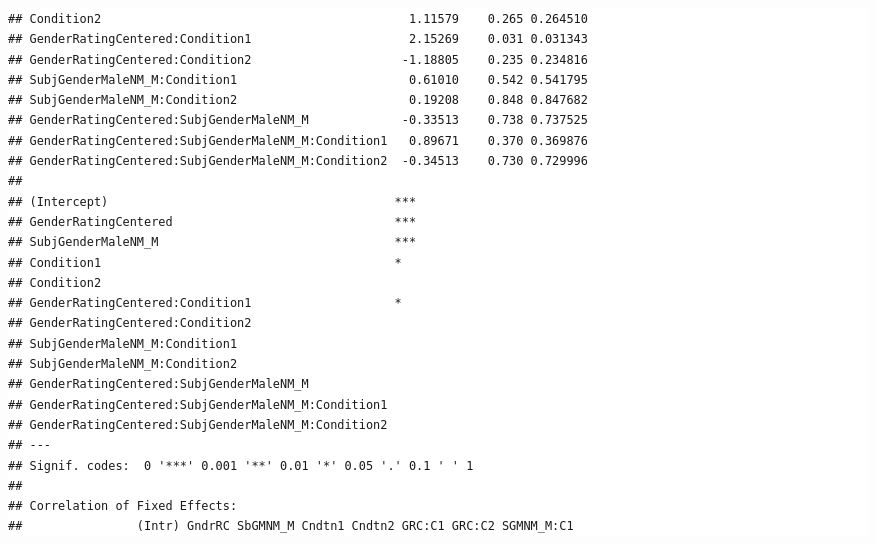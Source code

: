     ## Condition2                                           1.11579    0.265 0.264510
    ## GenderRatingCentered:Condition1                      2.15269    0.031 0.031343
    ## GenderRatingCentered:Condition2                     -1.18805    0.235 0.234816
    ## SubjGenderMaleNM_M:Condition1                        0.61010    0.542 0.541795
    ## SubjGenderMaleNM_M:Condition2                        0.19208    0.848 0.847682
    ## GenderRatingCentered:SubjGenderMaleNM_M             -0.33513    0.738 0.737525
    ## GenderRatingCentered:SubjGenderMaleNM_M:Condition1   0.89671    0.370 0.369876
    ## GenderRatingCentered:SubjGenderMaleNM_M:Condition2  -0.34513    0.730 0.729996
    ##                                                       
    ## (Intercept)                                        ***
    ## GenderRatingCentered                               ***
    ## SubjGenderMaleNM_M                                 ***
    ## Condition1                                         *  
    ## Condition2                                            
    ## GenderRatingCentered:Condition1                    *  
    ## GenderRatingCentered:Condition2                       
    ## SubjGenderMaleNM_M:Condition1                         
    ## SubjGenderMaleNM_M:Condition2                         
    ## GenderRatingCentered:SubjGenderMaleNM_M               
    ## GenderRatingCentered:SubjGenderMaleNM_M:Condition1    
    ## GenderRatingCentered:SubjGenderMaleNM_M:Condition2    
    ## ---
    ## Signif. codes:  0 '***' 0.001 '**' 0.01 '*' 0.05 '.' 0.1 ' ' 1
    ## 
    ## Correlation of Fixed Effects:
    ##                (Intr) GndrRC SbGMNM_M Cndtn1 Cndtn2 GRC:C1 GRC:C2 SGMNM_M:C1